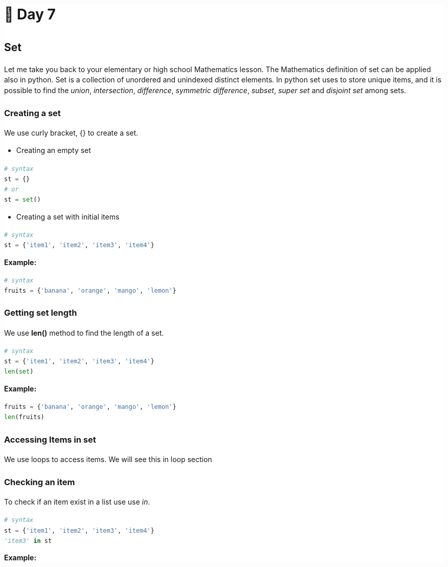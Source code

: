 # 📘 Day 7
## Set
Let me take you back to your elementary or high school Mathematics lesson. The Mathematics definition of set can be applied also in python. Set is a collection of unordered and unindexed distinct elements. In python set uses to store unique items, and it is possible to find the *union*, *intersection*, *difference*, *symmetric difference*, *subset*, *super set* and *disjoint set* among sets.
### Creating a set
We use curly bracket, {}  to create a set.
* Creating an empty set
```py
# syntax
st = {} 
# or
st = set()
```
* Creating a set with initial items
```py
# syntax
st = {'item1', 'item2', 'item3', 'item4'}
```
**Example:**

```py
# syntax
fruits = {'banana', 'orange', 'mango', 'lemon'}
```
### Getting set length
We use **len()**  method to find the length of a set.
```py
# syntax
st = {'item1', 'item2', 'item3', 'item4'}
len(set)
```
**Example:**

```py
fruits = {'banana', 'orange', 'mango', 'lemon'}
len(fruits)
```
### Accessing Items in set
We use loops to access items. We will see this in loop section
### Checking an item
To check if an item exist in a list use use *in*.
```py
# syntax
st = {'item1', 'item2', 'item3', 'item4'}
'item3' in st
```
**Example:**
